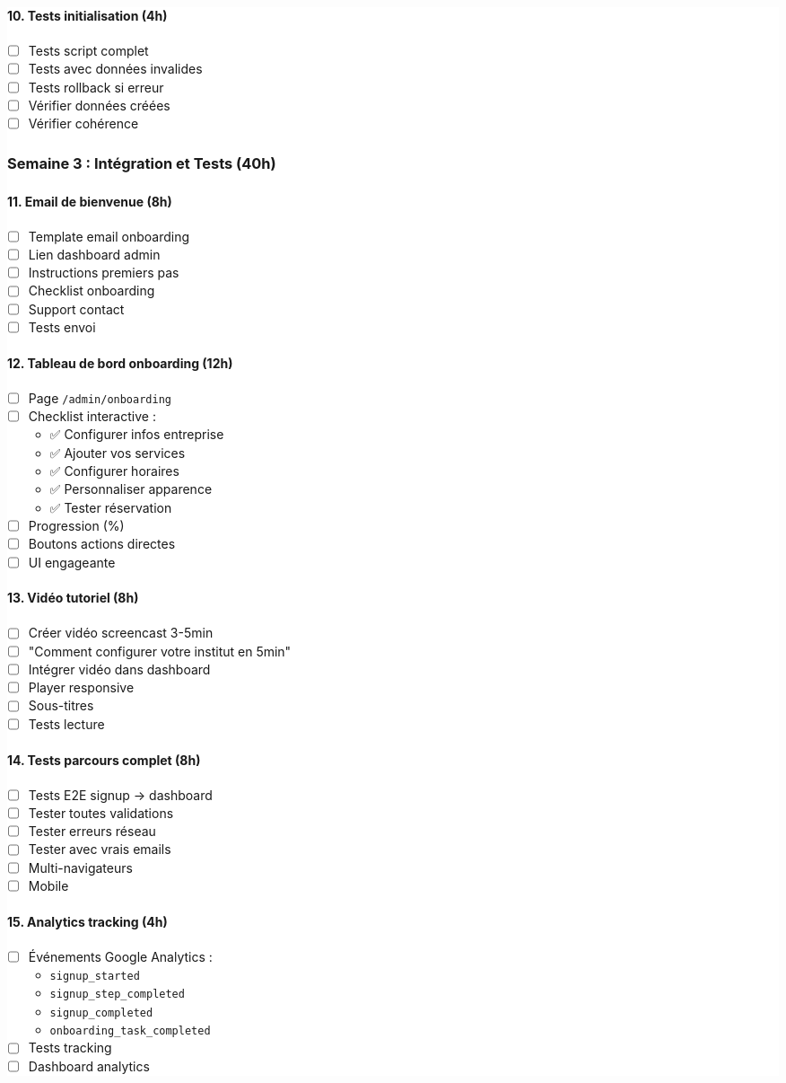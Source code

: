 #### 10. Tests initialisation (4h)
- [ ] Tests script complet
- [ ] Tests avec données invalides
- [ ] Tests rollback si erreur
- [ ] Vérifier données créées
- [ ] Vérifier cohérence

### Semaine 3 : Intégration et Tests (40h)

#### 11. Email de bienvenue (8h)
- [ ] Template email onboarding
- [ ] Lien dashboard admin
- [ ] Instructions premiers pas
- [ ] Checklist onboarding
- [ ] Support contact
- [ ] Tests envoi

#### 12. Tableau de bord onboarding (12h)
- [ ] Page `/admin/onboarding`
- [ ] Checklist interactive :
  - ✅ Configurer infos entreprise
  - ✅ Ajouter vos services
  - ✅ Configurer horaires
  - ✅ Personnaliser apparence
  - ✅ Tester réservation
- [ ] Progression (%)
- [ ] Boutons actions directes
- [ ] UI engageante

#### 13. Vidéo tutoriel (8h)
- [ ] Créer vidéo screencast 3-5min
- [ ] "Comment configurer votre institut en 5min"
- [ ] Intégrer vidéo dans dashboard
- [ ] Player responsive
- [ ] Sous-titres
- [ ] Tests lecture

#### 14. Tests parcours complet (8h)
- [ ] Tests E2E signup → dashboard
- [ ] Tester toutes validations
- [ ] Tester erreurs réseau
- [ ] Tester avec vrais emails
- [ ] Multi-navigateurs
- [ ] Mobile

#### 15. Analytics tracking (4h)
- [ ] Événements Google Analytics :
  - `signup_started`
  - `signup_step_completed`
  - `signup_completed`
  - `onboarding_task_completed`
- [ ] Tests tracking
- [ ] Dashboard analytics
